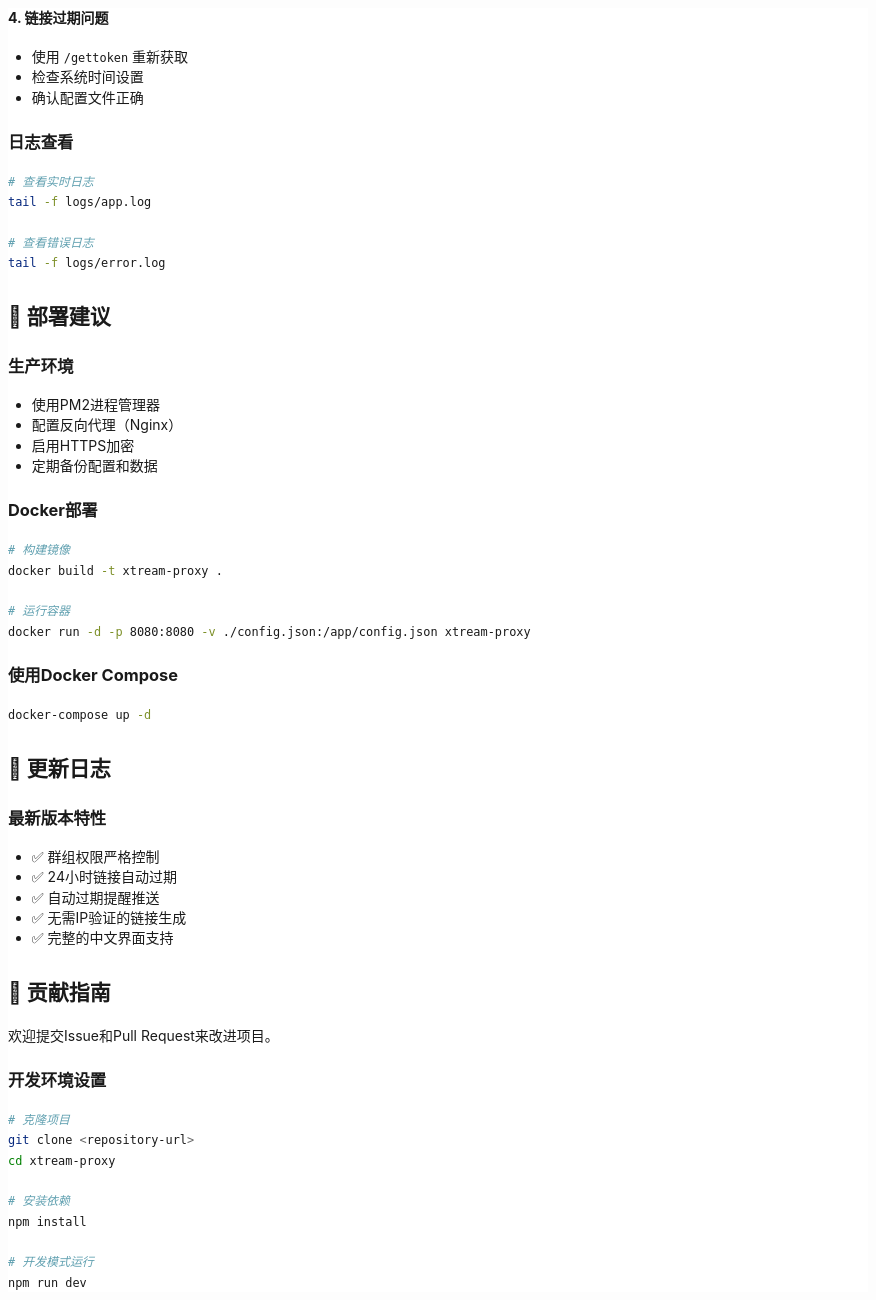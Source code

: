 #### 4. 链接过期问题
- 使用 `/gettoken` 重新获取
- 检查系统时间设置
- 确认配置文件正确

### 日志查看
```bash
# 查看实时日志
tail -f logs/app.log

# 查看错误日志
tail -f logs/error.log
```

## 🚀 部署建议

### 生产环境
- 使用PM2进程管理器
- 配置反向代理（Nginx）
- 启用HTTPS加密
- 定期备份配置和数据

### Docker部署
```bash
# 构建镜像
docker build -t xtream-proxy .

# 运行容器
docker run -d -p 8080:8080 -v ./config.json:/app/config.json xtream-proxy
```

### 使用Docker Compose
```bash
docker-compose up -d
```

## 📝 更新日志

### 最新版本特性
- ✅ 群组权限严格控制
- ✅ 24小时链接自动过期
- ✅ 自动过期提醒推送
- ✅ 无需IP验证的链接生成
- ✅ 完整的中文界面支持

## 🤝 贡献指南

欢迎提交Issue和Pull Request来改进项目。

### 开发环境设置
```bash
# 克隆项目
git clone <repository-url>
cd xtream-proxy

# 安装依赖
npm install

# 开发模式运行
npm run dev
```
